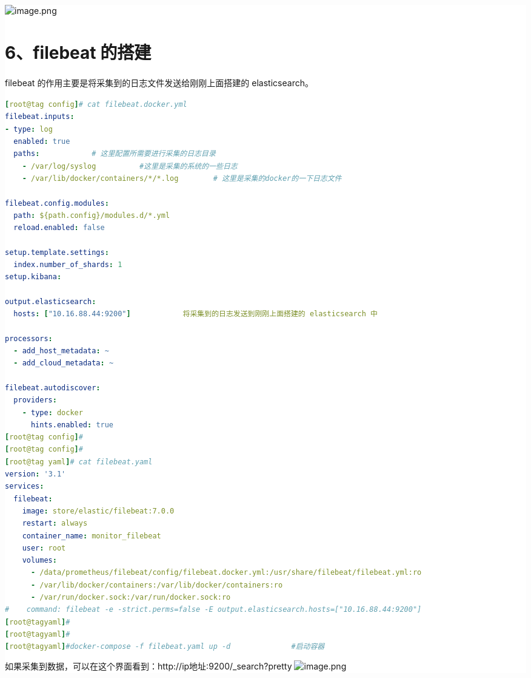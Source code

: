 ![image.png](https://gitee.com/zzf35/cloudimg/raw/master/img/20200628163032.jpg)

# 6、filebeat 的搭建

   filebeat 的作用主要是将采集到的日志文件发送给刚刚上面搭建的 elasticsearch。
```yaml
[root@tag config]# cat filebeat.docker.yml 
filebeat.inputs:
- type: log
  enabled: true
  paths:            # 这里配置所需要进行采集的日志目录
    - /var/log/syslog          #这里是采集的系统的一些日志
    - /var/lib/docker/containers/*/*.log        # 这里是采集的docker的一下日志文件

filebeat.config.modules:
  path: ${path.config}/modules.d/*.yml
  reload.enabled: false

setup.template.settings:
  index.number_of_shards: 1
setup.kibana:

output.elasticsearch:
  hosts: ["10.16.88.44:9200"]            将采集到的日志发送到刚刚上面搭建的 elasticsearch 中

processors:
  - add_host_metadata: ~
  - add_cloud_metadata: ~

filebeat.autodiscover:
  providers:
    - type: docker
      hints.enabled: true
[root@tag config]# 
[root@tag config]# 
[root@tag yaml]# cat filebeat.yaml 
version: '3.1'
services:
  filebeat:
    image: store/elastic/filebeat:7.0.0
    restart: always
    container_name: monitor_filebeat
    user: root
    volumes:
      - /data/prometheus/filebeat/config/filebeat.docker.yml:/usr/share/filebeat/filebeat.yml:ro
      - /var/lib/docker/containers:/var/lib/docker/containers:ro
      - /var/run/docker.sock:/var/run/docker.sock:ro
#    command: filebeat -e -strict.perms=false -E output.elasticsearch.hosts=["10.16.88.44:9200"] 
[root@tagyaml]#
[root@tagyaml]#
[root@tagyaml]#docker-compose -f filebeat.yaml up -d              #启动容器
```
如果采集到数据，可以在这个界面看到：http://ip地址:9200/_search?pretty
![image.png](https://gitee.com/zzf35/cloudimg/raw/master/img/20200628163050.jpg)
